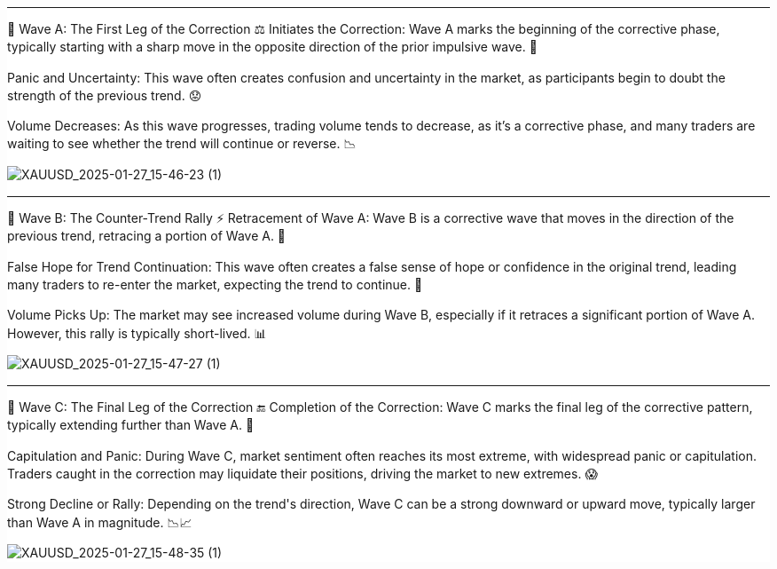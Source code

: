 
---

🌊 Wave A: The First Leg of the Correction ⚖️
Initiates the Correction: Wave A marks the beginning of the corrective phase, typically starting with a sharp move in the opposite direction of the prior impulsive wave. 🔄

Panic and Uncertainty: This wave often creates confusion and uncertainty in the market, as participants begin to doubt the strength of the previous trend. 😟

Volume Decreases: As this wave progresses, trading volume tends to decrease, as it’s a corrective phase, and many traders are waiting to see whether the trend will continue or reverse. 📉

![XAUUSD_2025-01-27_15-46-23 (1)](https://github.com/user-attachments/assets/2b3071c0-f708-4ba1-9e52-5ee949fdb3d8)

---

🌊 Wave B: The Counter-Trend Rally ⚡
Retracement of Wave A: Wave B is a corrective wave that moves in the direction of the previous trend, retracing a portion of Wave A. 🔁

False Hope for Trend Continuation: This wave often creates a false sense of hope or confidence in the original trend, leading many traders to re-enter the market, expecting the trend to continue. 🙌

Volume Picks Up: The market may see increased volume during Wave B, especially if it retraces a significant portion of Wave A. However, this rally is typically short-lived. 📊


![XAUUSD_2025-01-27_15-47-27 (1)](https://github.com/user-attachments/assets/19a4fad1-fa88-44a8-97b5-3560af8527b8)

---

🌊 Wave C: The Final Leg of the Correction 🔚
Completion of the Correction: Wave C marks the final leg of the corrective pattern, typically extending further than Wave A. 🔁

Capitulation and Panic: During Wave C, market sentiment often reaches its most extreme, with widespread panic or capitulation. Traders caught in the correction may liquidate their positions, driving the market to new extremes. 😱

Strong Decline or Rally: Depending on the trend's direction, Wave C can be a strong downward or upward move, typically larger than Wave A in magnitude. 📉📈

![XAUUSD_2025-01-27_15-48-35 (1)](https://github.com/user-attachments/assets/ed678c47-503c-481a-94c4-4e1717c3029b)

